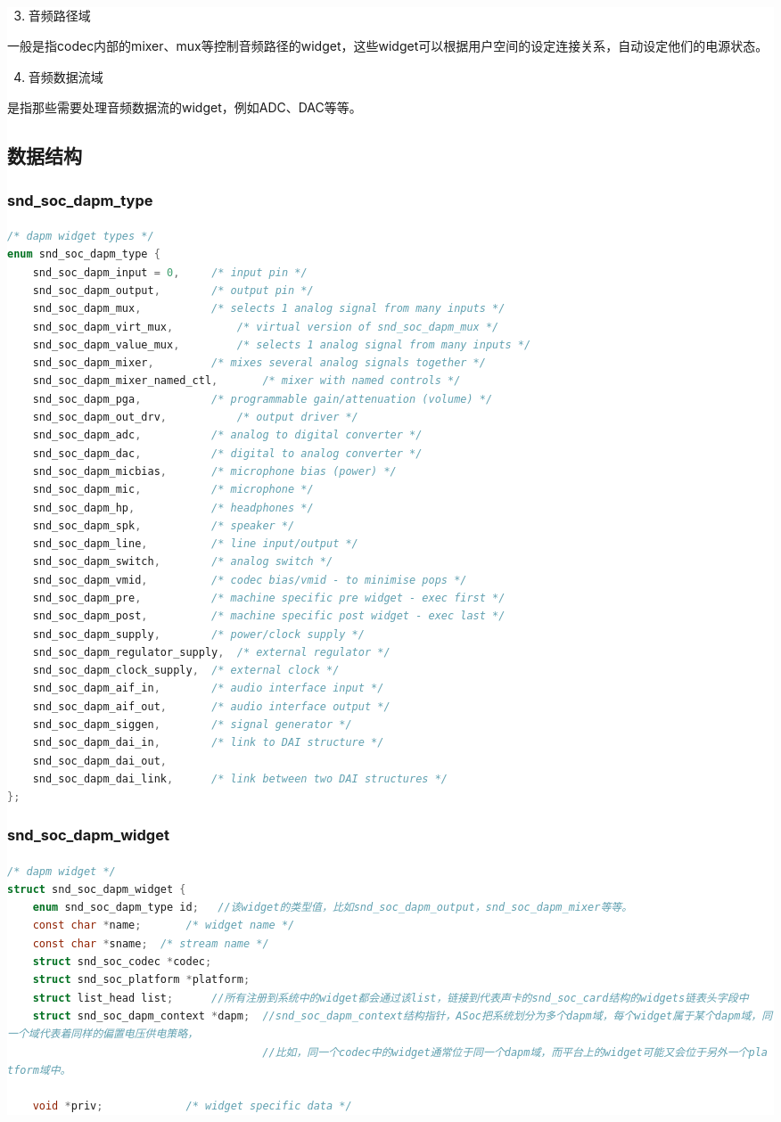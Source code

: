 3. 音频路径域

一般是指codec内部的mixer、mux等控制音频路径的widget，这些widget可以根据用户空间的设定连接关系，自动设定他们的电源状态。

4. 音频数据流域

是指那些需要处理音频数据流的widget，例如ADC、DAC等等。



## 数据结构

### snd_soc_dapm_type

``` C
/* dapm widget types */
enum snd_soc_dapm_type {
    snd_soc_dapm_input = 0,     /* input pin */
    snd_soc_dapm_output,        /* output pin */
    snd_soc_dapm_mux,           /* selects 1 analog signal from many inputs */
    snd_soc_dapm_virt_mux,          /* virtual version of snd_soc_dapm_mux */
    snd_soc_dapm_value_mux,         /* selects 1 analog signal from many inputs */
    snd_soc_dapm_mixer,         /* mixes several analog signals together */
    snd_soc_dapm_mixer_named_ctl,       /* mixer with named controls */
    snd_soc_dapm_pga,           /* programmable gain/attenuation (volume) */
    snd_soc_dapm_out_drv,           /* output driver */
    snd_soc_dapm_adc,           /* analog to digital converter */
    snd_soc_dapm_dac,           /* digital to analog converter */
    snd_soc_dapm_micbias,       /* microphone bias (power) */
    snd_soc_dapm_mic,           /* microphone */
    snd_soc_dapm_hp,            /* headphones */
    snd_soc_dapm_spk,           /* speaker */
    snd_soc_dapm_line,          /* line input/output */
    snd_soc_dapm_switch,        /* analog switch */
    snd_soc_dapm_vmid,          /* codec bias/vmid - to minimise pops */
    snd_soc_dapm_pre,           /* machine specific pre widget - exec first */
    snd_soc_dapm_post,          /* machine specific post widget - exec last */
    snd_soc_dapm_supply,        /* power/clock supply */
    snd_soc_dapm_regulator_supply,  /* external regulator */
    snd_soc_dapm_clock_supply,  /* external clock */
    snd_soc_dapm_aif_in,        /* audio interface input */
    snd_soc_dapm_aif_out,       /* audio interface output */
    snd_soc_dapm_siggen,        /* signal generator */
    snd_soc_dapm_dai_in,        /* link to DAI structure */
    snd_soc_dapm_dai_out,
    snd_soc_dapm_dai_link,      /* link between two DAI structures */
};
```
### snd_soc_dapm_widget

``` C
/* dapm widget */
struct snd_soc_dapm_widget {
    enum snd_soc_dapm_type id;   //该widget的类型值，比如snd_soc_dapm_output，snd_soc_dapm_mixer等等。
    const char *name;       /* widget name */
    const char *sname;  /* stream name */
    struct snd_soc_codec *codec;
    struct snd_soc_platform *platform;
    struct list_head list;		//所有注册到系统中的widget都会通过该list，链接到代表声卡的snd_soc_card结构的widgets链表头字段中
    struct snd_soc_dapm_context *dapm;	//snd_soc_dapm_context结构指针，ASoc把系统划分为多个dapm域，每个widget属于某个dapm域，同一个域代表着同样的偏置电压供电策略，
										//比如，同一个codec中的widget通常位于同一个dapm域，而平台上的widget可能又会位于另外一个platform域中。

    void *priv;             /* widget specific data */
```